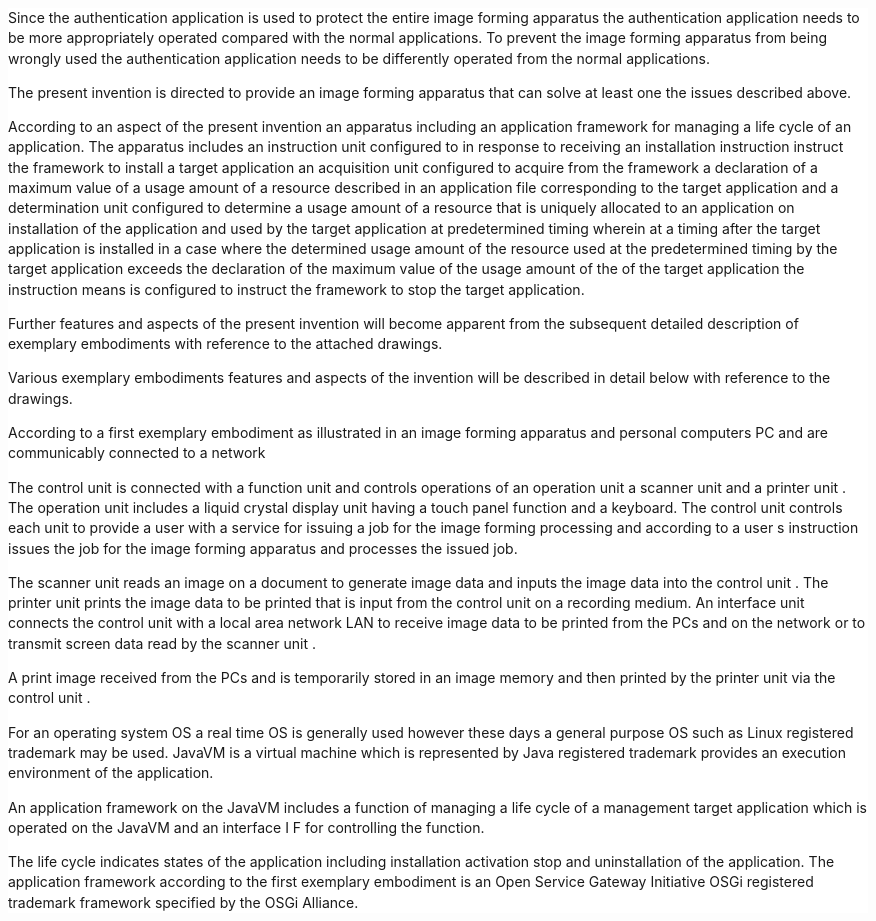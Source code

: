 Since the authentication application is used to protect the entire image forming apparatus the authentication application needs to be more appropriately operated compared with the normal applications. To prevent the image forming apparatus from being wrongly used the authentication application needs to be differently operated from the normal applications.

The present invention is directed to provide an image forming apparatus that can solve at least one the issues described above.

According to an aspect of the present invention an apparatus including an application framework for managing a life cycle of an application. The apparatus includes an instruction unit configured to in response to receiving an installation instruction instruct the framework to install a target application an acquisition unit configured to acquire from the framework a declaration of a maximum value of a usage amount of a resource described in an application file corresponding to the target application and a determination unit configured to determine a usage amount of a resource that is uniquely allocated to an application on installation of the application and used by the target application at predetermined timing wherein at a timing after the target application is installed in a case where the determined usage amount of the resource used at the predetermined timing by the target application exceeds the declaration of the maximum value of the usage amount of the of the target application the instruction means is configured to instruct the framework to stop the target application.

Further features and aspects of the present invention will become apparent from the subsequent detailed description of exemplary embodiments with reference to the attached drawings.

Various exemplary embodiments features and aspects of the invention will be described in detail below with reference to the drawings.

According to a first exemplary embodiment as illustrated in an image forming apparatus and personal computers PC and are communicably connected to a network

The control unit is connected with a function unit and controls operations of an operation unit a scanner unit and a printer unit . The operation unit includes a liquid crystal display unit having a touch panel function and a keyboard. The control unit controls each unit to provide a user with a service for issuing a job for the image forming processing and according to a user s instruction issues the job for the image forming apparatus and processes the issued job.

The scanner unit reads an image on a document to generate image data and inputs the image data into the control unit . The printer unit prints the image data to be printed that is input from the control unit on a recording medium. An interface unit connects the control unit with a local area network LAN to receive image data to be printed from the PCs and on the network or to transmit screen data read by the scanner unit .

A print image received from the PCs and is temporarily stored in an image memory and then printed by the printer unit via the control unit .

For an operating system OS a real time OS is generally used however these days a general purpose OS such as Linux registered trademark may be used. JavaVM is a virtual machine which is represented by Java registered trademark provides an execution environment of the application.

An application framework on the JavaVM includes a function of managing a life cycle of a management target application which is operated on the JavaVM and an interface I F for controlling the function.

The life cycle indicates states of the application including installation activation stop and uninstallation of the application. The application framework according to the first exemplary embodiment is an Open Service Gateway Initiative OSGi registered trademark framework specified by the OSGi Alliance.
